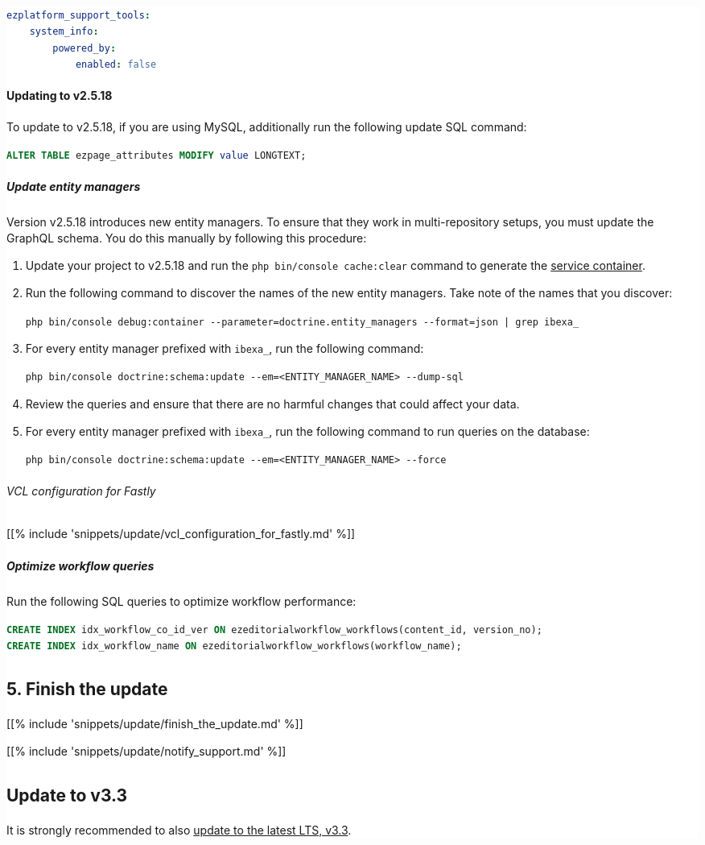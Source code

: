 ``` yaml
ezplatform_support_tools:
    system_info:
        powered_by:
            enabled: false
```

#### Updating to v2.5.18

To update to v2.5.18, if you are using MySQL, additionally run the following update SQL command:

``` sql
ALTER TABLE ezpage_attributes MODIFY value LONGTEXT;
```

##### Update entity managers

Version v2.5.18 introduces new entity managers.
To ensure that they work in multi-repository setups, you must update the GraphQL schema.
You do this manually by following this procedure:

1. Update your project to v2.5.18 and run the `php bin/console cache:clear` command to generate the [service container](../../api/public_php_api.md#service-container).

1. Run the following command to discover the names of the new entity managers. 
    Take note of the names that you discover:

    `php bin/console debug:container --parameter=doctrine.entity_managers --format=json | grep ibexa_`

1. For every entity manager prefixed with `ibexa_`, run the following command:

    `php bin/console doctrine:schema:update --em=<ENTITY_MANAGER_NAME> --dump-sql`
  
1. Review the queries and ensure that there are no harmful changes that could affect your data.

1. For every entity manager prefixed with `ibexa_`, run the following command to run queries on the database:

    `php bin/console doctrine:schema:update --em=<ENTITY_MANAGER_NAME> --force`

###### VCL configuration for Fastly

[[% include 'snippets/update/vcl_configuration_for_fastly.md' %]]

##### Optimize workflow queries

Run the following SQL queries to optimize workflow performance:

``` sql
CREATE INDEX idx_workflow_co_id_ver ON ezeditorialworkflow_workflows(content_id, version_no);
CREATE INDEX idx_workflow_name ON ezeditorialworkflow_workflows(workflow_name);
```


## 5. Finish the update

[[% include 'snippets/update/finish_the_update.md' %]]

[[% include 'snippets/update/notify_support.md' %]]

## Update to v3.3

It is strongly recommended to also [update to the latest LTS, v3.3](../from_2.5/update_from_2.5.md).
